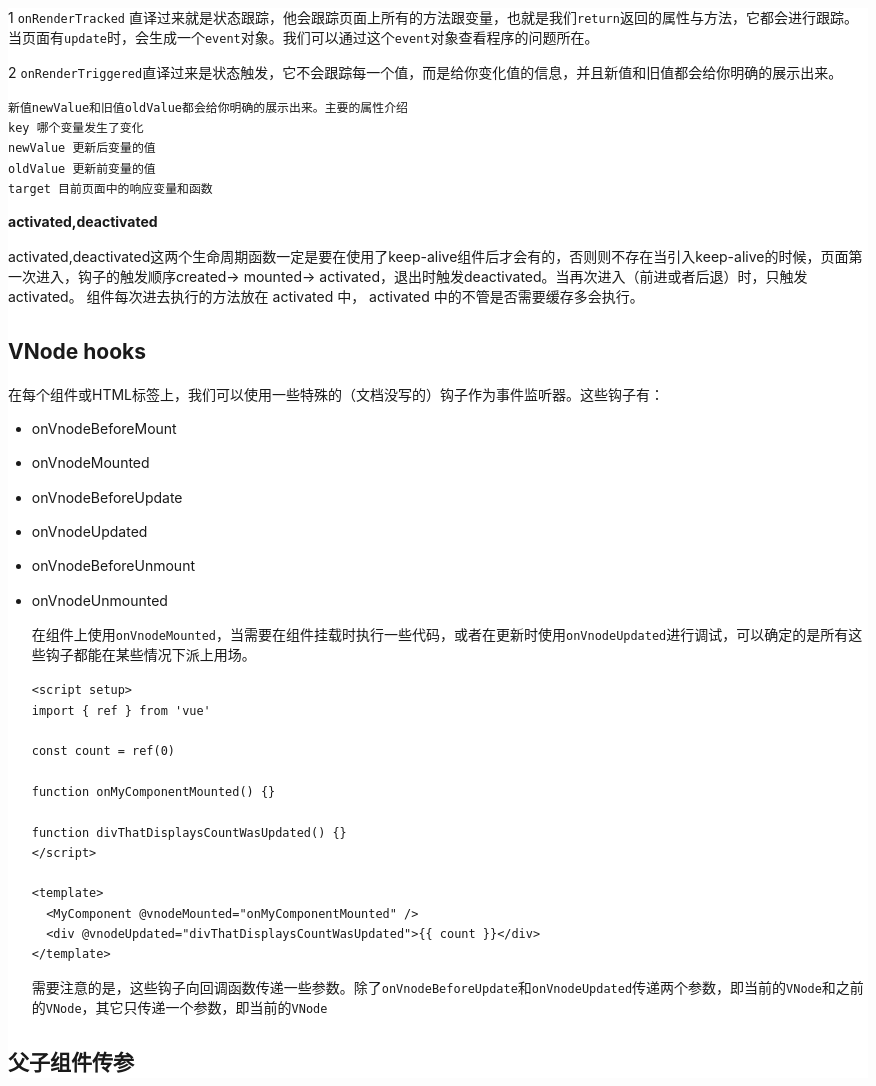1  `onRenderTracked` 直译过来就是状态跟踪，他会跟踪页面上所有的方法跟变量，也就是我们`return`返回的属性与方法，它都会进行跟踪。当页面有`update`时，会生成一个`event`对象。我们可以通过这个`event`对象查看程序的问题所在。

2  `onRenderTriggered`直译过来是状态触发，它不会跟踪每一个值，而是给你变化值的信息，并且新值和旧值都会给你明确的展示出来。

```
新值newValue和旧值oldValue都会给你明确的展示出来。主要的属性介绍
key 哪个变量发生了变化
newValue 更新后变量的值
oldValue 更新前变量的值
target 目前页面中的响应变量和函数
```

**activated,deactivated**

activated,deactivated这两个生命周期函数一定是要在使用了keep-alive组件后才会有的，否则则不存在当引入keep-alive的时候，页面第一次进入，钩子的触发顺序created-> mounted-> activated，退出时触发deactivated。当再次进入（前进或者后退）时，只触发activated。
组件每次进去执行的方法放在 activated 中， activated 中的不管是否需要缓存多会执行。

## VNode hooks

在每个组件或HTML标签上，我们可以使用一些特殊的（文档没写的）钩子作为事件监听器。这些钩子有：

- onVnodeBeforeMount

- onVnodeMounted

- onVnodeBeforeUpdate

- onVnodeUpdated

- onVnodeBeforeUnmount

- onVnodeUnmounted

  在组件上使用`onVnodeMounted`，当需要在组件挂载时执行一些代码，或者在更新时使用`onVnodeUpdated`进行调试，可以确定的是所有这些钩子都能在某些情况下派上用场。

  ```
  <script setup>
  import { ref } from 'vue'
  
  const count = ref(0)
  
  function onMyComponentMounted() {}
  
  function divThatDisplaysCountWasUpdated() {}
  </script>
  
  <template>
    <MyComponent @vnodeMounted="onMyComponentMounted" />
    <div @vnodeUpdated="divThatDisplaysCountWasUpdated">{{ count }}</div>
  </template>
  ```

  需要注意的是，这些钩子向回调函数传递一些参数。除了`onVnodeBeforeUpdate`和`onVnodeUpdated`传递两个参数，即当前的`VNode`和之前的`VNode`，其它只传递一个参数，即当前的`VNode`

## 父子组件传参
